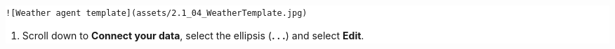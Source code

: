     ![Weather agent template](assets/2.1_04_WeatherTemplate.jpg)

1.	Scroll down to **Connect your data**, select the ellipsis (**. . .**) and select **Edit**.
